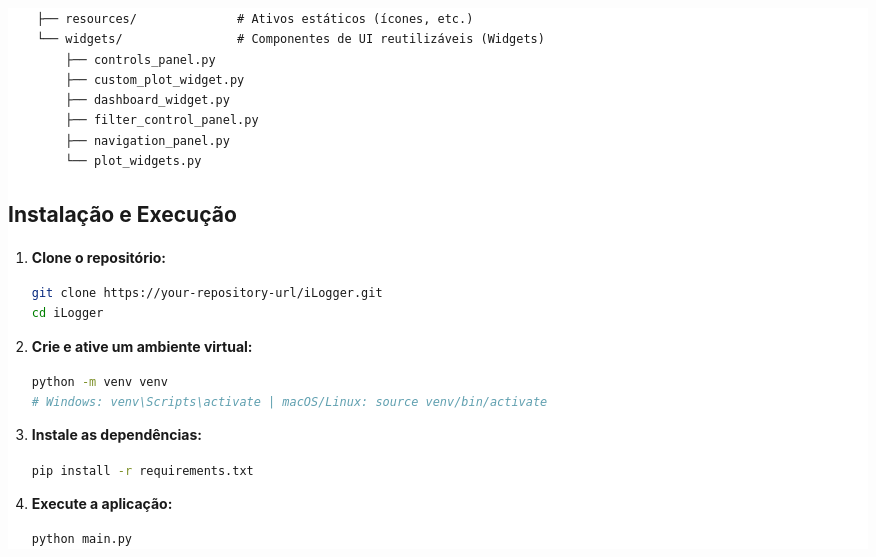 ```
    ├── resources/              # Ativos estáticos (ícones, etc.)
    └── widgets/                # Componentes de UI reutilizáveis (Widgets)
        ├── controls_panel.py
        ├── custom_plot_widget.py
        ├── dashboard_widget.py
        ├── filter_control_panel.py
        ├── navigation_panel.py
        └── plot_widgets.py
```
## Instalação e Execução

1.  **Clone o repositório:**
    ```bash
    git clone https://your-repository-url/iLogger.git
    cd iLogger
    ```

2.  **Crie e ative um ambiente virtual:**
    ```bash
    python -m venv venv
    # Windows: venv\Scripts\activate | macOS/Linux: source venv/bin/activate
    ```

3.  **Instale as dependências:**
    ```bash
    pip install -r requirements.txt
    ```

4.  **Execute a aplicação:**
    ```bash
    python main.py
    ```
